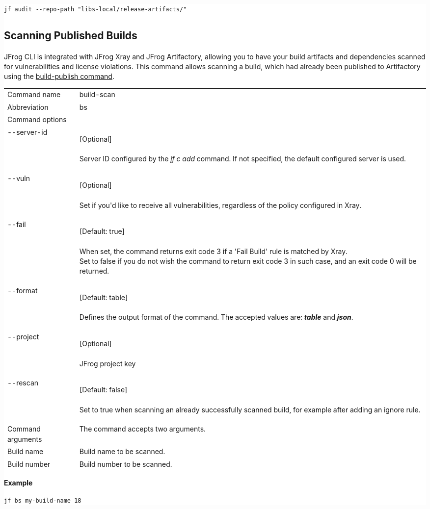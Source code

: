 ```
jf audit --repo-path "libs-local/release-artifacts/"
```

## Scanning Published Builds

JFrog CLI is integrated with JFrog Xray and JFrog Artifactory, allowing you to have your build artifacts and dependencies scanned for vulnerabilities and license violations. This command allows scanning a build, which had already been published to Artifactory using the [build-publish command](https://jfrog-staging-external.fluidtopics.net/r/help/JFrog-CLI/Publishing-Build-Info).

|                   |                                                                                                                                                                                                                                            |
| ----------------- | ------------------------------------------------------------------------------------------------------------------------------------------------------------------------------------------------------------------------------------------ |
| Command name      | build-scan                                                                                                                                                                                                                                 |
| Abbreviation      | bs                                                                                                                                                                                                                                         |
| Command options   |                                                                                                                                                                                                                                            |
| --server-id       | <p>[Optional]<br><br>Server ID configured by the <em>jf c add</em> command. If not specified, the default configured server is used.</p>                                                                                                   |
| --vuln            | <p>[Optional]<br><br>Set if you'd like to receive all vulnerabilities, regardless of the policy configured in Xray.</p>                                                                                                                    |
| --fail            | <p>[Default: true]<br><br>When set, the command returns exit code 3 if a 'Fail Build' rule is matched by Xray.<br>Set to false if you do not wish the command to return exit code 3 in such case, and an exit code 0 will be returned.</p> |
| --format          | <p>[Default: table]<br><br>Defines the output format of the command. The accepted values are: <em><strong>table</strong></em> and <em><strong>json</strong></em>.</p>                                                                      |
| --project         | <p>[Optional]<br><br>JFrog project key</p>                                                                                                                                                                                                 |
| --rescan          | <p>[Default: false]<br><br>Set to true when scanning an already successfully scanned build, for example after adding an ignore rule.</p>                                                                                                   |
| Command arguments | The command accepts two arguments.                                                                                                                                                                                                         |
| Build name        | Build name to be scanned.                                                                                                                                                                                                                  |
| Build number      | Build number to be scanned.                                                                                                                                                                                                                |

**Example**

```
jf bs my-build-name 18
```
